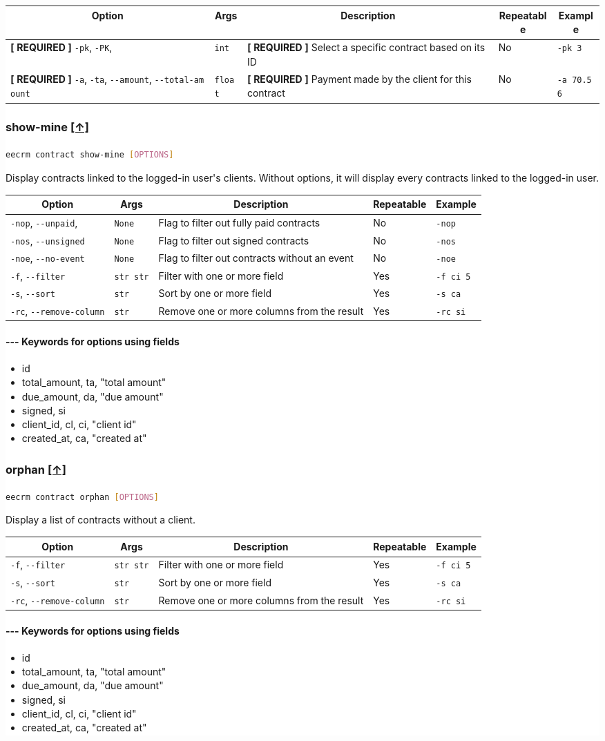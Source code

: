 | Option                                                     | Args    | Description                                                   | Repeatable | Example    |
|------------------------------------------------------------|---------|---------------------------------------------------------------|------------|------------|
| **[ REQUIRED ]** `-pk`, `-PK`,                             | `int`   | **[ REQUIRED ]** Select a specific contract based on its ID   | No         | `-pk 3`    |
| **[ REQUIRED ]** `-a`, `-ta`, `--amount`, `--total-amount` | `float` | **[ REQUIRED ]** Payment made by the client for this contract | No         | `-a 70.56` |

### show-mine [[↑]](#content-table)
```bash 
eecrm contract show-mine [OPTIONS] 
```
Display contracts linked to the logged-in user's clients. Without options, it will display
every contracts linked to the logged-in user.

| Option                   | Args      | Description                                   | Repeatable | Example   |
|--------------------------|-----------|-----------------------------------------------|------------|-----------|
| `-nop`, `--unpaid`,      | `None`    | Flag to filter out fully paid contracts       | No         | `-nop`    |
| `-nos`, `--unsigned`     | `None`    | Flag to filter out signed contracts           | No         | `-nos`    |
| `-noe`, `--no-event`     | `None`    | Flag to filter out contracts without an event | No         | `-noe`    |
| `-f`, `--filter`         | `str str` | Filter with one or more field                 | Yes        | `-f ci 5` |
| `-s`, `--sort`           | `str`     | Sort by one or more field                     | Yes        | `-s ca`   |
| `-rc`, `--remove-column` | `str`     | Remove one or more columns from the result    | Yes        | `-rc si`  |

#### --- Keywords for options using fields
* id
* total_amount, ta, "total amount"
* due_amount, da, "due amount"
* signed, si
* client_id, cl, ci, "client id"
* created_at, ca, "created at"

### orphan [[↑]](#content-table)
```bash 
eecrm contract orphan [OPTIONS] 
```
Display a list of contracts without a client.

| Option                   | Args      | Description                                 | Repeatable | Example   |
|--------------------------|-----------|---------------------------------------------|------------|-----------|
| `-f`, `--filter`         | `str str` | Filter with one or more field               | Yes        | `-f ci 5` |
| `-s`, `--sort`           | `str`     | Sort by one or more field                   | Yes        | `-s ca`   |
| `-rc`, `--remove-column` | `str`     | Remove one or more columns from the result  | Yes        | `-rc si`  |

#### --- Keywords for options using fields
* id
* total_amount, ta, "total amount"
* due_amount, da, "due amount"
* signed, si
* client_id, cl, ci, "client id"
* created_at, ca, "created at"
